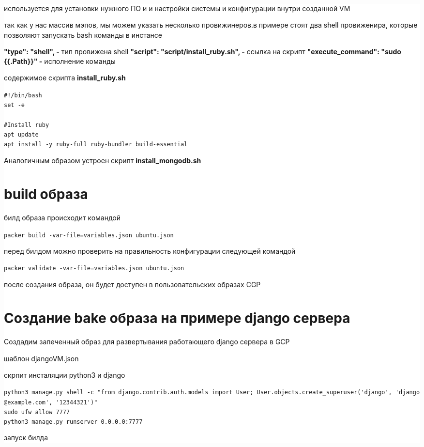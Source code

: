 используется для установки нужного ПО и и настройки системы и конфигурации внутри созданной VM

так как у нас массив мэпов, мы можем указать несколько провижинеров.в примере стоят два shell провиженира, которые позволяют запускать  bash команды в инстансе

**"type": "shell", -** тип провижена shell
**"script": "script/install_ruby.sh", -** ссылка на скрипт
**"execute_command": "sudo {{.Path}}" -** исполнение команды

содержимое скрипта **install_ruby.sh**

    #!/bin/bash
    set -e
    
    #Install ruby
    apt update
    apt install -y ruby-full ruby-bundler build-essential

Аналогичным образом устроен скрипт **install_mongodb.sh**

# build образа

билд образа происходит командой 

    packer build -var-file=variables.json ubuntu.json

перед билдом можно проверить на правильность конфигурации следующей командой

    packer validate -var-file=variables.json ubuntu.json

после создания образа, он будет доступен в пользовательских образах CGP

# Создание bake образа на примере django сервера

Создадим запеченный образ для развертывания работающего django сервера в GCP

шаблон djangoVM.json

    

скрпит инсталяции python3 и django

    python3 manage.py shell -c "from django.contrib.auth.models import User; User.objects.create_superuser('django', 'django@example.com', '12344321')"
    sudo ufw allow 7777
    python3 manage.py runserver 0.0.0.0:7777

запуск билда
